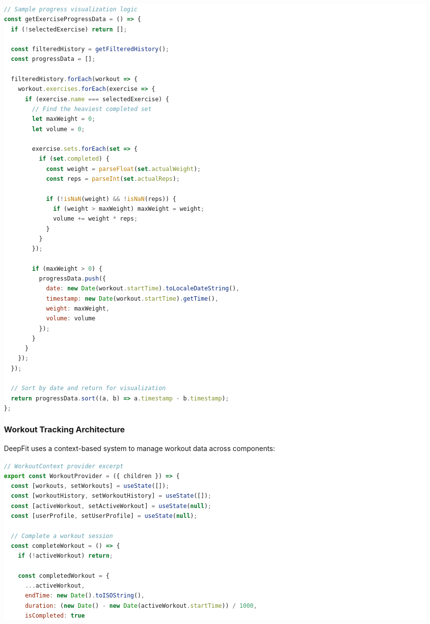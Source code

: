 ```javascript
// Sample progress visualization logic
const getExerciseProgressData = () => {
  if (!selectedExercise) return [];
  
  const filteredHistory = getFilteredHistory();
  const progressData = [];
  
  filteredHistory.forEach(workout => {
    workout.exercises.forEach(exercise => {
      if (exercise.name === selectedExercise) {
        // Find the heaviest completed set
        let maxWeight = 0;
        let volume = 0;
        
        exercise.sets.forEach(set => {
          if (set.completed) {
            const weight = parseFloat(set.actualWeight);
            const reps = parseInt(set.actualReps);
            
            if (!isNaN(weight) && !isNaN(reps)) {
              if (weight > maxWeight) maxWeight = weight;
              volume += weight * reps;
            }
          }
        });
        
        if (maxWeight > 0) {
          progressData.push({
            date: new Date(workout.startTime).toLocaleDateString(),
            timestamp: new Date(workout.startTime).getTime(),
            weight: maxWeight,
            volume: volume
          });
        }
      }
    });
  });
  
  // Sort by date and return for visualization
  return progressData.sort((a, b) => a.timestamp - b.timestamp);
};
```

### Workout Tracking Architecture

DeepFit uses a context-based system to manage workout data across components:

```jsx
// WorkoutContext provider excerpt
export const WorkoutProvider = ({ children }) => {
  const [workouts, setWorkouts] = useState([]);
  const [workoutHistory, setWorkoutHistory] = useState([]);
  const [activeWorkout, setActiveWorkout] = useState(null);
  const [userProfile, setUserProfile] = useState(null);

  // Complete a workout session
  const completeWorkout = () => {
    if (!activeWorkout) return;
    
    const completedWorkout = {
      ...activeWorkout,
      endTime: new Date().toISOString(),
      duration: (new Date() - new Date(activeWorkout.startTime)) / 1000,
      isCompleted: true
```